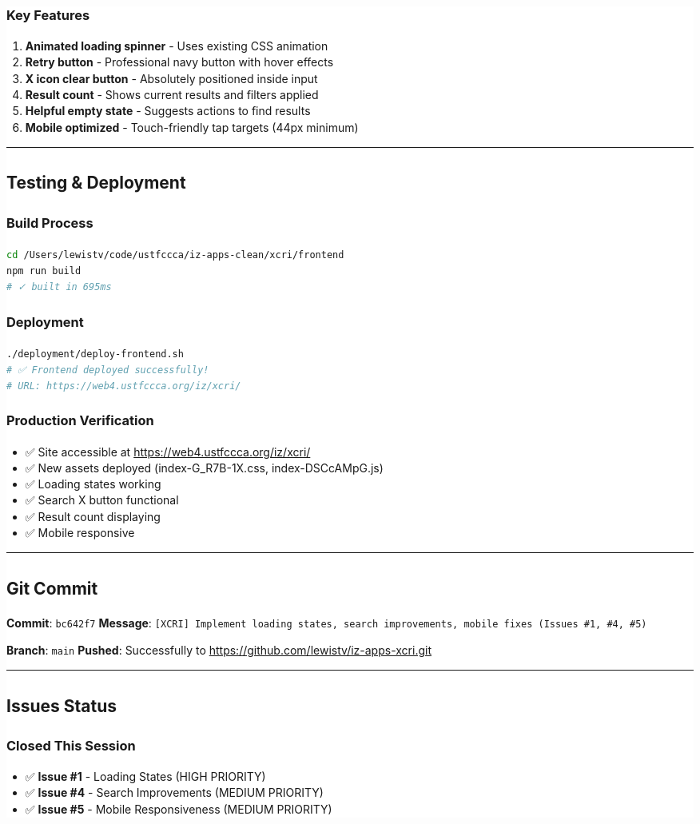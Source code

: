 ### Key Features
1. **Animated loading spinner** - Uses existing CSS animation
2. **Retry button** - Professional navy button with hover effects
3. **X icon clear button** - Absolutely positioned inside input
4. **Result count** - Shows current results and filters applied
5. **Helpful empty state** - Suggests actions to find results
6. **Mobile optimized** - Touch-friendly tap targets (44px minimum)

---

## Testing & Deployment

### Build Process
```bash
cd /Users/lewistv/code/ustfccca/iz-apps-clean/xcri/frontend
npm run build
# ✓ built in 695ms
```

### Deployment
```bash
./deployment/deploy-frontend.sh
# ✅ Frontend deployed successfully!
# URL: https://web4.ustfccca.org/iz/xcri/
```

### Production Verification
- ✅ Site accessible at https://web4.ustfccca.org/iz/xcri/
- ✅ New assets deployed (index-G_R7B-1X.css, index-DSCcAMpG.js)
- ✅ Loading states working
- ✅ Search X button functional
- ✅ Result count displaying
- ✅ Mobile responsive

---

## Git Commit

**Commit**: `bc642f7`
**Message**: `[XCRI] Implement loading states, search improvements, mobile fixes (Issues #1, #4, #5)`

**Branch**: `main`
**Pushed**: Successfully to https://github.com/lewistv/iz-apps-xcri.git

---

## Issues Status

### Closed This Session
- ✅ **Issue #1** - Loading States (HIGH PRIORITY)
- ✅ **Issue #4** - Search Improvements (MEDIUM PRIORITY)
- ✅ **Issue #5** - Mobile Responsiveness (MEDIUM PRIORITY)
